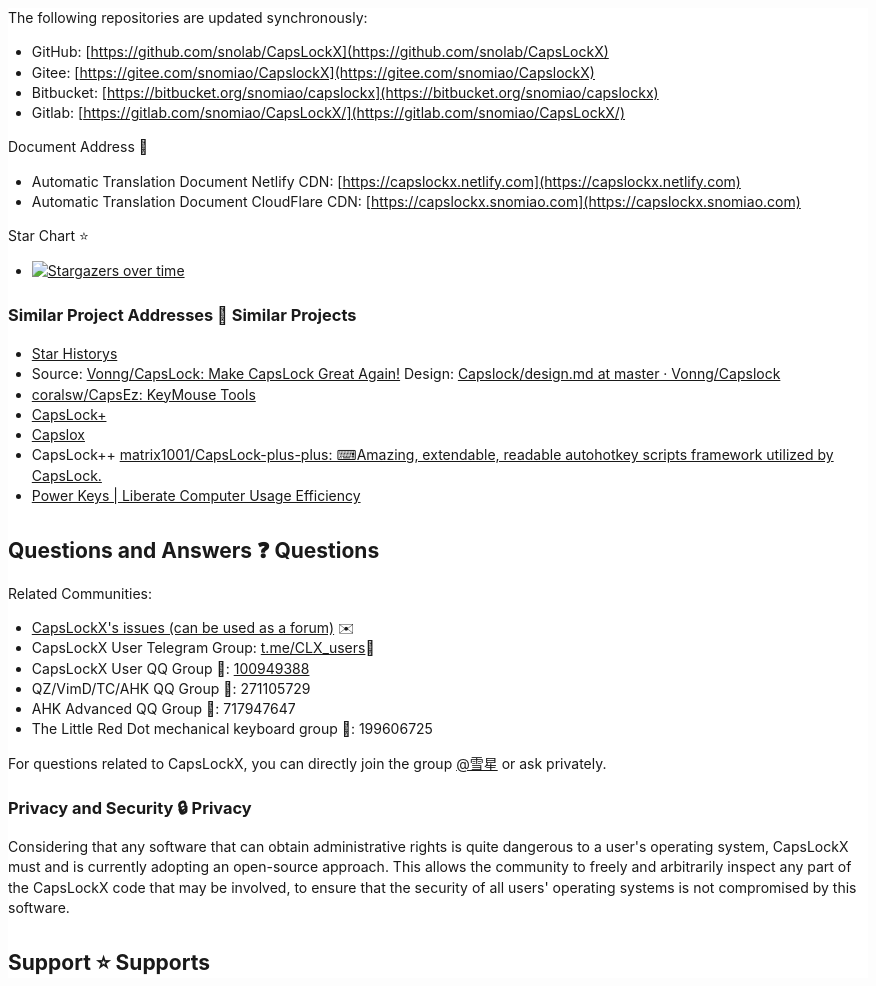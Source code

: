 The following repositories are updated synchronously:

- GitHub: [https://github.com/snolab/CapsLockX](https://github.com/snolab/CapsLockX)
- Gitee: [https://gitee.com/snomiao/CapslockX](https://gitee.com/snomiao/CapslockX)
- Bitbucket: [https://bitbucket.org/snomiao/capslockx](https://bitbucket.org/snomiao/capslockx)
- Gitlab: [https://gitlab.com/snomiao/CapsLockX/](https://gitlab.com/snomiao/CapsLockX/)

Document Address 📄

- Automatic Translation Document Netlify CDN: [https://capslockx.netlify.com](https://capslockx.netlify.com)
- Automatic Translation Document CloudFlare CDN: [https://capslockx.snomiao.com](https://capslockx.snomiao.com)

Star Chart ⭐️

- [![Stargazers over time](https://starchart.cc/snolab/CapsLockX.svg)](https://starchart.cc/snolab/CapsLockX)

### Similar Project Addresses 🔗 Similar Projects

- [Star Historys](https://star-history.t9t.io/#snolab/CapsLockX&wo52616111/capslock-plus&coralsw/CapsEz&Vonng/CapsLock)
- Source: [Vonng/CapsLock: Make CapsLock Great Again!](https://github.com/Vonng/CapsLock)
  Design: [Capslock/design.md at master · Vonng/Capslock](https://github.com/Vonng/Capslock/blob/master/design.md)
- [coralsw/CapsEz: KeyMouse Tools](https://github.com/coralsw/CapsEz)
- [CapsLock+](https://capslox.com/CapsLock-plus/)
- [Capslox](https://capslox.com/cn/)
- CapsLock++ [matrix1001/CapsLock-plus-plus: ⌨Amazing, extendable, readable autohotkey scripts framework utilized by CapsLock.](https://github.com/matrix1001/CapsLock-plus-plus)
- [Power Keys | Liberate Computer Usage Efficiency](https://powerkeys.github.io/)

## Questions and Answers ❓ Questions

Related Communities:

- [CapsLockX's issues (can be used as a forum)](https://github.com/snolab/CapsLockX/issues) ✉️
- CapsLockX User Telegram Group: [t.me/CLX_users](https://t.me/CLX_users)📱
- CapsLockX User QQ Group 🐧: [100949388](https://jq.qq.com/?_wv=1027&k=56lsK8ko)
- QZ/VimD/TC/AHK QQ Group 🐧: 271105729
- AHK Advanced QQ Group 🐧: 717947647
- The Little Red Dot mechanical keyboard group 🐧: 199606725

For questions related to CapsLockX, you can directly join the group [@雪星](tencent://message?uin=997596439) or ask privately.

### Privacy and Security 🔒 Privacy

Considering that any software that can obtain administrative rights is quite dangerous to a user's operating system, CapsLockX must and is currently adopting an open-source approach. This allows the community to freely and arbitrarily inspect any part of the CapsLockX code that may be involved, to ensure that the security of all users' operating systems is not compromised by this software.

## Support ⭐️ Supports
